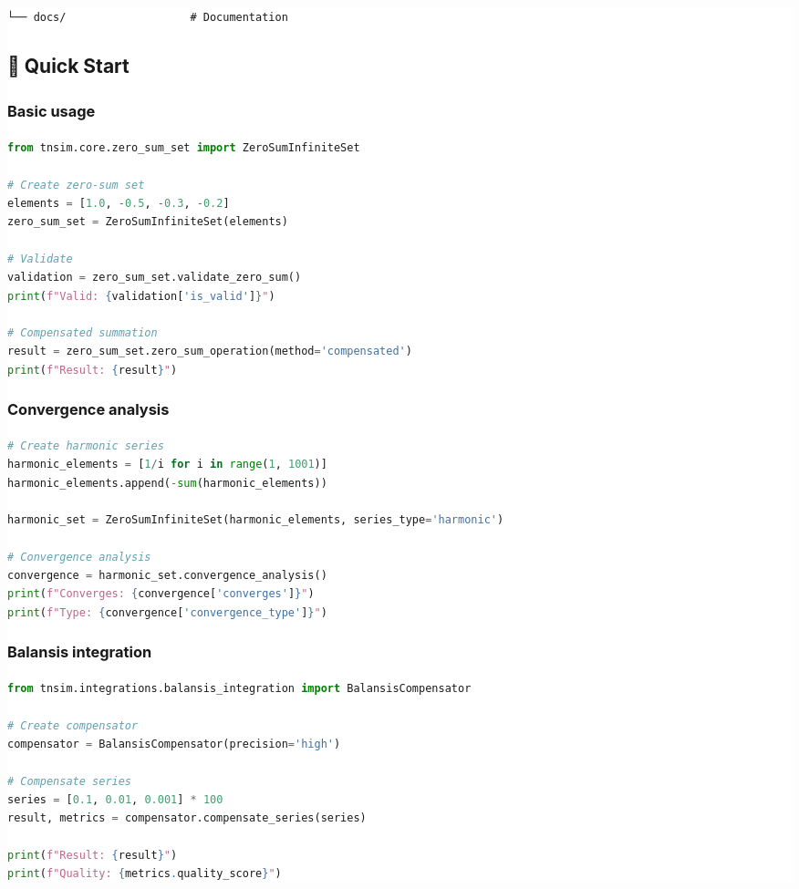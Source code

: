 ```
└── docs/                   # Documentation
```

## 🔧 Quick Start

### Basic usage

```python
from tnsim.core.zero_sum_set import ZeroSumInfiniteSet

# Create zero-sum set
elements = [1.0, -0.5, -0.3, -0.2]
zero_sum_set = ZeroSumInfiniteSet(elements)

# Validate
validation = zero_sum_set.validate_zero_sum()
print(f"Valid: {validation['is_valid']}")

# Compensated summation
result = zero_sum_set.zero_sum_operation(method='compensated')
print(f"Result: {result}")
```

### Convergence analysis

```python
# Create harmonic series
harmonic_elements = [1/i for i in range(1, 1001)]
harmonic_elements.append(-sum(harmonic_elements))

harmonic_set = ZeroSumInfiniteSet(harmonic_elements, series_type='harmonic')

# Convergence analysis
convergence = harmonic_set.convergence_analysis()
print(f"Converges: {convergence['converges']}")
print(f"Type: {convergence['convergence_type']}")
```

### Balansis integration

```python
from tnsim.integrations.balansis_integration import BalansisCompensator

# Create compensator
compensator = BalansisCompensator(precision='high')

# Compensate series
series = [0.1, 0.01, 0.001] * 100
result, metrics = compensator.compensate_series(series)

print(f"Result: {result}")
print(f"Quality: {metrics.quality_score}")
```
